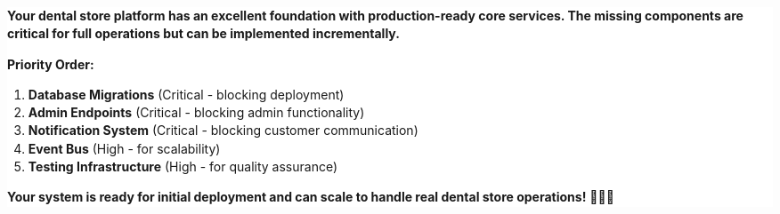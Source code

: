 
**Your dental store platform has an excellent foundation with production-ready core services. The missing components are critical for full operations but can be implemented incrementally.**

**Priority Order:**
1. **Database Migrations** (Critical - blocking deployment)
2. **Admin Endpoints** (Critical - blocking admin functionality)
3. **Notification System** (Critical - blocking customer communication)
4. **Event Bus** (High - for scalability)
5. **Testing Infrastructure** (High - for quality assurance)

**Your system is ready for initial deployment and can scale to handle real dental store operations!** 🦷🇸🇩

